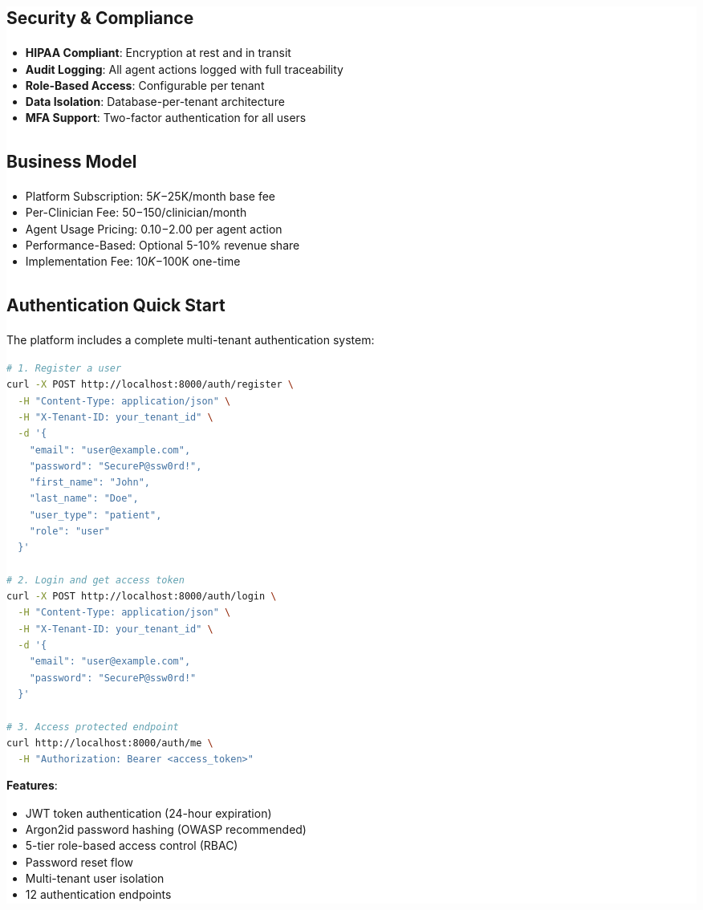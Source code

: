 ## Security & Compliance

- **HIPAA Compliant**: Encryption at rest and in transit
- **Audit Logging**: All agent actions logged with full traceability
- **Role-Based Access**: Configurable per tenant
- **Data Isolation**: Database-per-tenant architecture
- **MFA Support**: Two-factor authentication for all users

## Business Model

- Platform Subscription: $5K-$25K/month base fee
- Per-Clinician Fee: $50-$150/clinician/month
- Agent Usage Pricing: $0.10-$2.00 per agent action
- Performance-Based: Optional 5-10% revenue share
- Implementation Fee: $10K-$100K one-time

## Authentication Quick Start

The platform includes a complete multi-tenant authentication system:

```bash
# 1. Register a user
curl -X POST http://localhost:8000/auth/register \
  -H "Content-Type: application/json" \
  -H "X-Tenant-ID: your_tenant_id" \
  -d '{
    "email": "user@example.com",
    "password": "SecureP@ssw0rd!",
    "first_name": "John",
    "last_name": "Doe",
    "user_type": "patient",
    "role": "user"
  }'

# 2. Login and get access token
curl -X POST http://localhost:8000/auth/login \
  -H "Content-Type: application/json" \
  -H "X-Tenant-ID: your_tenant_id" \
  -d '{
    "email": "user@example.com",
    "password": "SecureP@ssw0rd!"
  }'

# 3. Access protected endpoint
curl http://localhost:8000/auth/me \
  -H "Authorization: Bearer <access_token>"
```

**Features**:
- JWT token authentication (24-hour expiration)
- Argon2id password hashing (OWASP recommended)
- 5-tier role-based access control (RBAC)
- Password reset flow
- Multi-tenant user isolation
- 12 authentication endpoints
